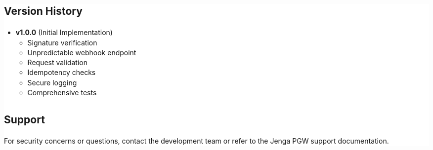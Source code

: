 ## Version History

- **v1.0.0** (Initial Implementation)
  - Signature verification
  - Unpredictable webhook endpoint
  - Request validation
  - Idempotency checks
  - Secure logging
  - Comprehensive tests

## Support

For security concerns or questions, contact the development team or refer to the Jenga PGW support documentation.
